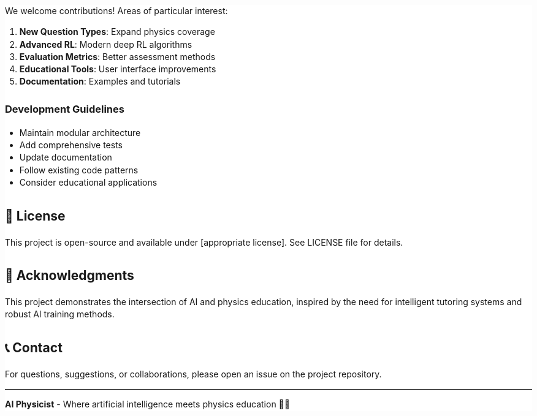 We welcome contributions! Areas of particular interest:

1. **New Question Types**: Expand physics coverage
2. **Advanced RL**: Modern deep RL algorithms
3. **Evaluation Metrics**: Better assessment methods
4. **Educational Tools**: User interface improvements
5. **Documentation**: Examples and tutorials

### Development Guidelines
- Maintain modular architecture
- Add comprehensive tests
- Update documentation
- Follow existing code patterns
- Consider educational applications

## 📄 License

This project is open-source and available under [appropriate license]. See LICENSE file for details.

## 🙏 Acknowledgments

This project demonstrates the intersection of AI and physics education, inspired by the need for intelligent tutoring systems and robust AI training methods.

## 📞 Contact

For questions, suggestions, or collaborations, please open an issue on the project repository.

---

**AI Physicist** - Where artificial intelligence meets physics education 🚀🔬
